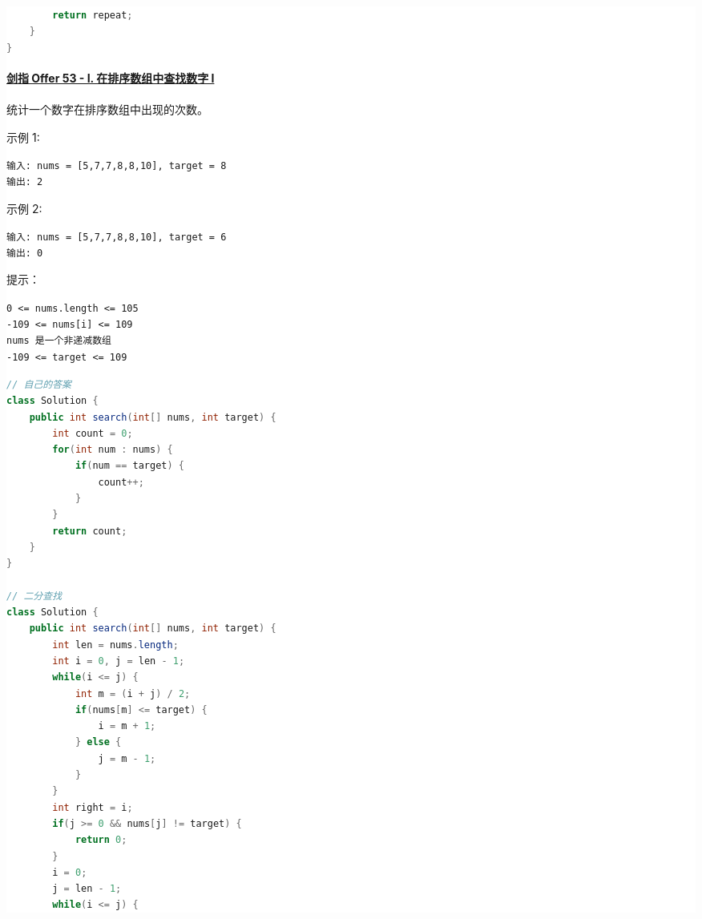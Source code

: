 ```java
        return repeat;
    }
}
```

#### [剑指 Offer 53 - I. 在排序数组中查找数字 I](https://leetcode-cn.com/problems/zai-pai-xu-shu-zu-zhong-cha-zhao-shu-zi-lcof/)

统计一个数字在排序数组中出现的次数。

示例 1:

```
输入: nums = [5,7,7,8,8,10], target = 8
输出: 2
```

示例 2:

```
输入: nums = [5,7,7,8,8,10], target = 6
输出: 0
```


提示：

```
0 <= nums.length <= 105
-109 <= nums[i] <= 109
nums 是一个非递减数组
-109 <= target <= 109
```

```java
// 自己的答案
class Solution {
    public int search(int[] nums, int target) {
        int count = 0;
        for(int num : nums) {
            if(num == target) {
                count++;
            }
        }
        return count;
    }
}

// 二分查找
class Solution {
    public int search(int[] nums, int target) {
        int len = nums.length;
        int i = 0, j = len - 1;
        while(i <= j) {
            int m = (i + j) / 2;
            if(nums[m] <= target) {
                i = m + 1;
            } else {
                j = m - 1;
            }
        }
        int right = i;
        if(j >= 0 && nums[j] != target) {
            return 0;
        }
        i = 0;
        j = len - 1;
        while(i <= j) {
```